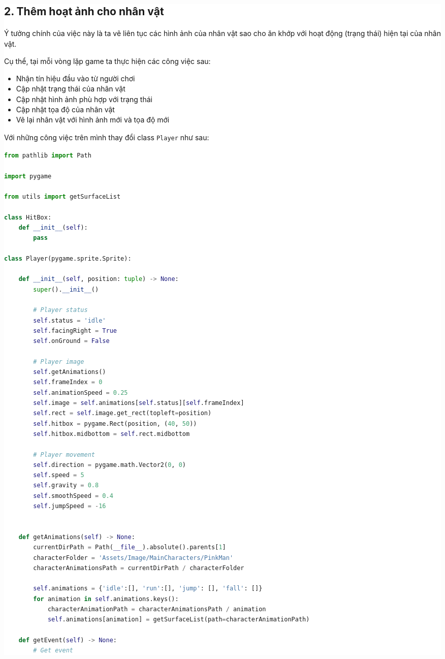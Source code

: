 ## 2. Thêm hoạt ảnh cho nhân vật

Ý tưởng chính của việc này là ta vẽ liên tục các hình ảnh của nhân vật sao cho ăn khớp với
hoạt động (trạng thái) hiện tại của nhân vật.

Cụ thể, tại mỗi vòng lặp game ta thực hiện các công việc sau:
- Nhận tín hiệu đầu vào từ người chơi
- Cập nhật trạng thái của nhân vật
- Cập nhật hình ảnh phù hợp với trạng thái
- Cập nhật tọa độ của nhân vật
- Vẽ lại nhân vật với hình ảnh mới và tọa độ mới

Với những công việc trên mình thay đổi class `Player` như sau:

```python
from pathlib import Path

import pygame

from utils import getSurfaceList

class HitBox:
    def __init__(self):
        pass

class Player(pygame.sprite.Sprite):

    def __init__(self, position: tuple) -> None:
        super().__init__()

        # Player status
        self.status = 'idle'
        self.facingRight = True
        self.onGround = False

        # Player image
        self.getAnimations()
        self.frameIndex = 0
        self.animationSpeed = 0.25
        self.image = self.animations[self.status][self.frameIndex]
        self.rect = self.image.get_rect(topleft=position)
        self.hitbox = pygame.Rect(position, (40, 50))
        self.hitbox.midbottom = self.rect.midbottom

        # Player movement
        self.direction = pygame.math.Vector2(0, 0)
        self.speed = 5
        self.gravity = 0.8
        self.smoothSpeed = 0.4
        self.jumpSpeed = -16


    def getAnimations(self) -> None:
        currentDirPath = Path(__file__).absolute().parents[1]
        characterFolder = 'Assets/Image/MainCharacters/PinkMan'
        characterAnimationsPath = currentDirPath / characterFolder

        self.animations = {'idle':[], 'run':[], 'jump': [], 'fall': []}
        for animation in self.animations.keys():
            characterAnimationPath = characterAnimationsPath / animation
            self.animations[animation] = getSurfaceList(path=characterAnimationPath)

    def getEvent(self) -> None:
        # Get event
```